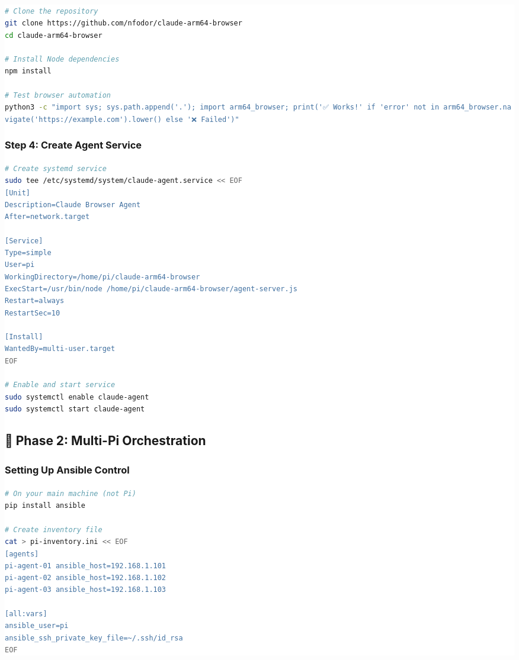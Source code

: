 ```bash
# Clone the repository
git clone https://github.com/nfodor/claude-arm64-browser
cd claude-arm64-browser

# Install Node dependencies
npm install

# Test browser automation
python3 -c "import sys; sys.path.append('.'); import arm64_browser; print('✅ Works!' if 'error' not in arm64_browser.navigate('https://example.com').lower() else '❌ Failed')"
```

### Step 4: Create Agent Service

```bash
# Create systemd service
sudo tee /etc/systemd/system/claude-agent.service << EOF
[Unit]
Description=Claude Browser Agent
After=network.target

[Service]
Type=simple
User=pi
WorkingDirectory=/home/pi/claude-arm64-browser
ExecStart=/usr/bin/node /home/pi/claude-arm64-browser/agent-server.js
Restart=always
RestartSec=10

[Install]
WantedBy=multi-user.target
EOF

# Enable and start service
sudo systemctl enable claude-agent
sudo systemctl start claude-agent
```

## 🚀 Phase 2: Multi-Pi Orchestration

### Setting Up Ansible Control

```bash
# On your main machine (not Pi)
pip install ansible

# Create inventory file
cat > pi-inventory.ini << EOF
[agents]
pi-agent-01 ansible_host=192.168.1.101
pi-agent-02 ansible_host=192.168.1.102
pi-agent-03 ansible_host=192.168.1.103

[all:vars]
ansible_user=pi
ansible_ssh_private_key_file=~/.ssh/id_rsa
EOF
```
